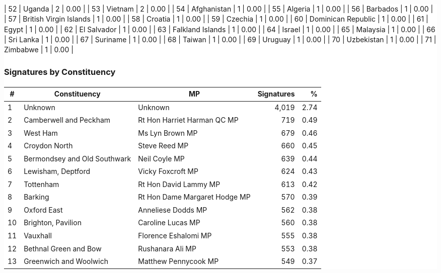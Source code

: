 | 52 | Uganda | 2 | 0.00 |
| 53 | Vietnam | 2 | 0.00 |
| 54 | Afghanistan | 1 | 0.00 |
| 55 | Algeria | 1 | 0.00 |
| 56 | Barbados | 1 | 0.00 |
| 57 | British Virgin Islands | 1 | 0.00 |
| 58 | Croatia | 1 | 0.00 |
| 59 | Czechia | 1 | 0.00 |
| 60 | Dominican Republic | 1 | 0.00 |
| 61 | Egypt | 1 | 0.00 |
| 62 | El Salvador | 1 | 0.00 |
| 63 | Falkland Islands | 1 | 0.00 |
| 64 | Israel | 1 | 0.00 |
| 65 | Malaysia | 1 | 0.00 |
| 66 | Sri Lanka | 1 | 0.00 |
| 67 | Suriname | 1 | 0.00 |
| 68 | Taiwan | 1 | 0.00 |
| 69 | Uruguay | 1 | 0.00 |
| 70 | Uzbekistan | 1 | 0.00 |
| 71 | Zimbabwe | 1 | 0.00 |

### Signatures by Constituency

| # | Constituency | MP | Signatures | % |
| - | - | - | -: | -: |
| 1 | Unknown | Unknown | 4,019 | 2.74 |
| 2 | Camberwell and Peckham | Rt Hon Harriet Harman QC MP | 719 | 0.49 |
| 3 | West Ham | Ms Lyn Brown MP | 679 | 0.46 |
| 4 | Croydon North | Steve Reed MP | 660 | 0.45 |
| 5 | Bermondsey and Old Southwark | Neil Coyle MP | 639 | 0.44 |
| 6 | Lewisham, Deptford | Vicky Foxcroft MP | 624 | 0.43 |
| 7 | Tottenham | Rt Hon David Lammy MP | 613 | 0.42 |
| 8 | Barking | Rt Hon Dame Margaret Hodge MP | 570 | 0.39 |
| 9 | Oxford East | Anneliese Dodds MP | 562 | 0.38 |
| 10 | Brighton, Pavilion | Caroline Lucas MP | 560 | 0.38 |
| 11 | Vauxhall | Florence Eshalomi MP | 555 | 0.38 |
| 12 | Bethnal Green and Bow | Rushanara Ali MP | 553 | 0.38 |
| 13 | Greenwich and Woolwich | Matthew Pennycook MP | 549 | 0.37 |